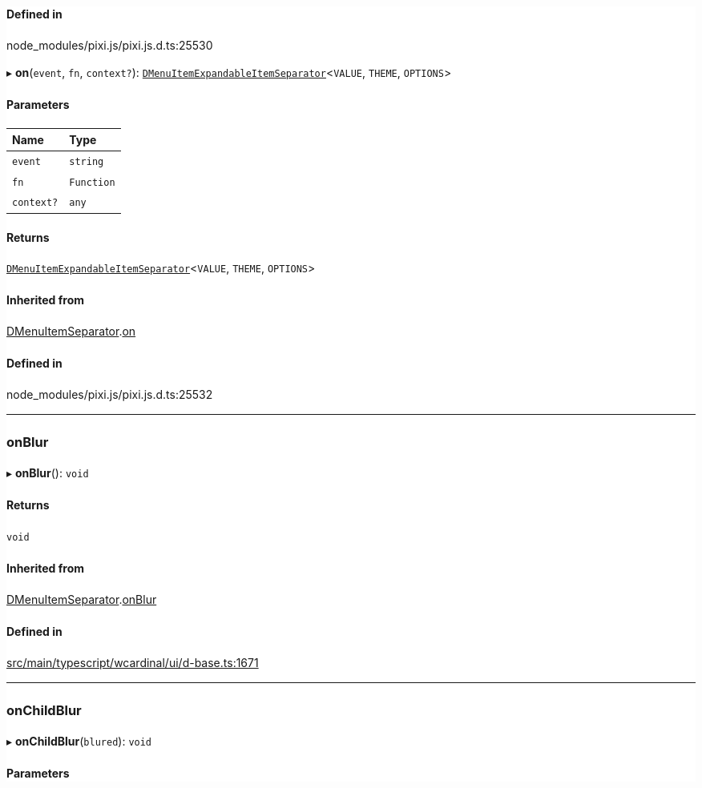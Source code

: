 #### Defined in

node_modules/pixi.js/pixi.js.d.ts:25530

▸ **on**(`event`, `fn`, `context?`): [`DMenuItemExpandableItemSeparator`](DMenuItemExpandableItemSeparator.md)\<`VALUE`, `THEME`, `OPTIONS`\>

#### Parameters

| Name | Type |
| :------ | :------ |
| `event` | `string` |
| `fn` | `Function` |
| `context?` | `any` |

#### Returns

[`DMenuItemExpandableItemSeparator`](DMenuItemExpandableItemSeparator.md)\<`VALUE`, `THEME`, `OPTIONS`\>

#### Inherited from

[DMenuItemSeparator](DMenuItemSeparator.md).[on](DMenuItemSeparator.md#on)

#### Defined in

node_modules/pixi.js/pixi.js.d.ts:25532

___

### onBlur

▸ **onBlur**(): `void`

#### Returns

`void`

#### Inherited from

[DMenuItemSeparator](DMenuItemSeparator.md).[onBlur](DMenuItemSeparator.md#onblur)

#### Defined in

[src/main/typescript/wcardinal/ui/d-base.ts:1671](https://github.com/winter-cardinal/winter-cardinal-ui/blob/v0.407.0/src/main/typescript/wcardinal/ui/d-base.ts#L1671)

___

### onChildBlur

▸ **onChildBlur**(`blured`): `void`

#### Parameters
